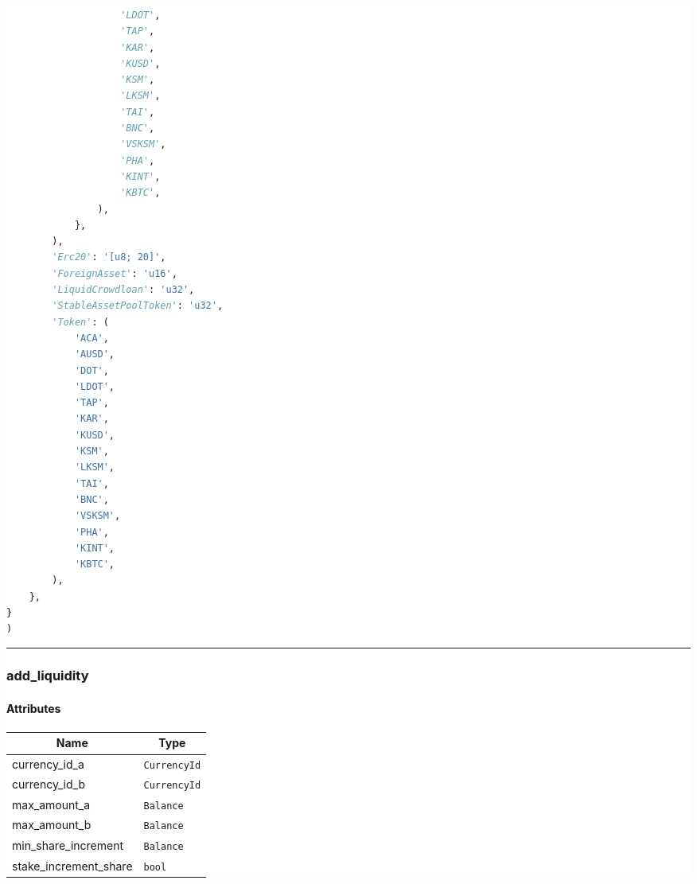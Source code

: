 ```python
                    'LDOT',
                    'TAP',
                    'KAR',
                    'KUSD',
                    'KSM',
                    'LKSM',
                    'TAI',
                    'BNC',
                    'VSKSM',
                    'PHA',
                    'KINT',
                    'KBTC',
                ),
            },
        ),
        'Erc20': '[u8; 20]',
        'ForeignAsset': 'u16',
        'LiquidCrowdloan': 'u32',
        'StableAssetPoolToken': 'u32',
        'Token': (
            'ACA',
            'AUSD',
            'DOT',
            'LDOT',
            'TAP',
            'KAR',
            'KUSD',
            'KSM',
            'LKSM',
            'TAI',
            'BNC',
            'VSKSM',
            'PHA',
            'KINT',
            'KBTC',
        ),
    },
}
)
```

---------
### add_liquidity
#### Attributes
| Name | Type |
| -------- | -------- | 
| currency_id_a | `CurrencyId` | 
| currency_id_b | `CurrencyId` | 
| max_amount_a | `Balance` | 
| max_amount_b | `Balance` | 
| min_share_increment | `Balance` | 
| stake_increment_share | `bool` | 
